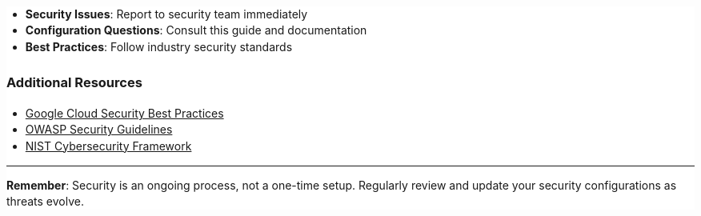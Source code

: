 - **Security Issues**: Report to security team immediately
- **Configuration Questions**: Consult this guide and documentation
- **Best Practices**: Follow industry security standards

### Additional Resources

- [Google Cloud Security Best Practices](https://cloud.google.com/security/best-practices)
- [OWASP Security Guidelines](https://owasp.org/)
- [NIST Cybersecurity Framework](https://www.nist.gov/cyberframework)

---

**Remember**: Security is an ongoing process, not a one-time setup. Regularly review and update your security configurations as threats evolve.
